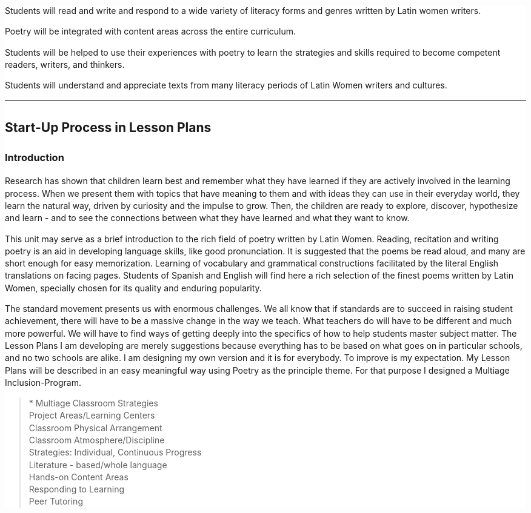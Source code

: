 Students will read and write and respond to a wide variety of literacy forms and genres written by Latin women writers.
</p>
<p>
Poetry will be integrated with content areas across the entire curriculum.
</p>
<p>
Students will be helped to use their experiences with poetry to learn the strategies and skills required to become competent readers, writers, and thinkers.
</p>
<p>
Students will understand and appreciate texts from many literacy periods of Latin Women writers and cultures.
</p>
<hr/>
<h2>
Start-Up Process in Lesson Plans
</h2>
<h3>
Introduction
</h3>
Research has shown that children learn best and remember what they have learned if they are actively involved in the learning process. When we present them with topics that have meaning to them and with ideas they can use in their everyday world, they learn the natural way, driven by curiosity and the impulse to grow. Then, the children are ready to explore, discover, hypothesize and learn - and to see the connections between what they have learned and what they want to know.
<p>
This unit may serve as a brief introduction to the rich field of poetry written by Latin Women. Reading, recitation and writing poetry is an aid in developing language skills, like good pronunciation. It is suggested that the poems be read aloud, and many are short enough for easy memorization. Learning of vocabulary and grammatical constructions facilitated by the literal English translations on facing pages. Students of Spanish and English will find here a rich selection of the finest poems written by Latin Women, specially chosen for its quality and enduring popularity.
</p>
<p>
The standard movement presents us with enormous challenges. We all know that if standards are to succeed in raising student achievement, there will have to be a massive change in the way we teach. What teachers do will have to be different and much more powerful. We will have to find ways of getting deeply into the specifics of how to help students master subject matter. The Lesson Plans I am developing are merely suggestions because everything has to be based on what goes on in particular schools, and no two schools are alike. I am designing my own version and it is for everybody. To improve is my expectation. My Lesson Plans will be described in an easy meaningful way using Poetry as the principle theme. For that purpose I designed a Multiage Inclusion-Program.
</p>
<blockquote>
<dl>
<dt>
* Multiage Classroom Strategies
<dt>
Project Areas/Learning Centers
<dt>
Classroom Physical Arrangement
<dt>
Classroom Atmosphere/Discipline
<dt>
Strategies: Individual, Continuous Progress
<dt>
Literature - based/whole language
<dt>
Hands-on Content Areas
<dt>
Responding to Learning
<dt>
Peer Tutoring